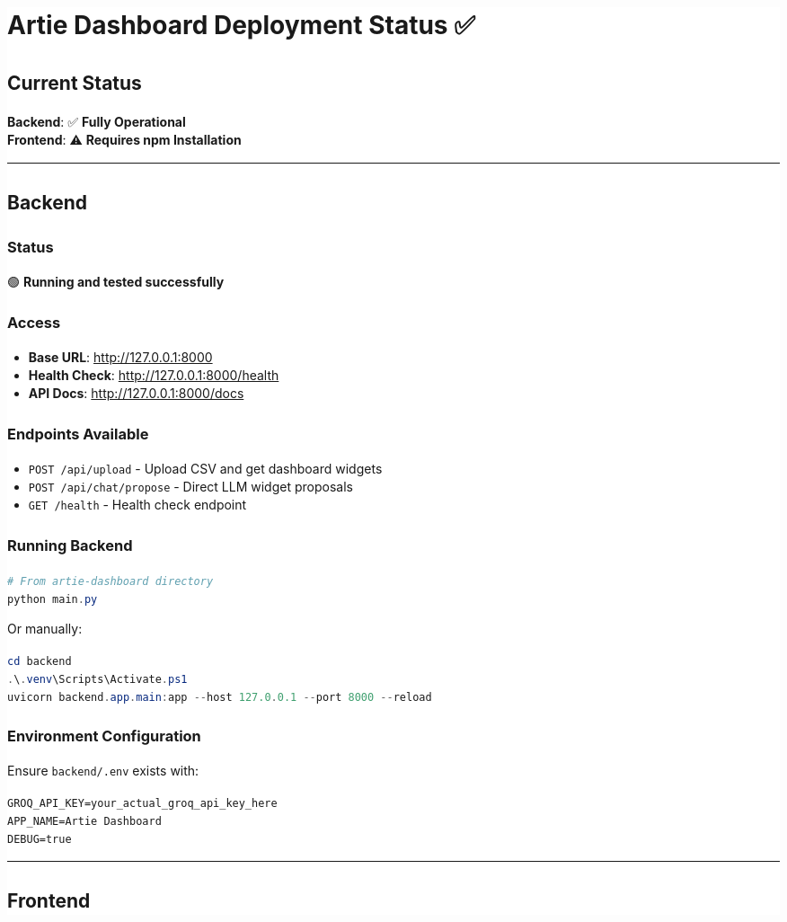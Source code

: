 # Artie Dashboard Deployment Status ✅

## Current Status

**Backend**: ✅ **Fully Operational**  
**Frontend**: ⚠️ **Requires npm Installation**

---

## Backend

### Status
🟢 **Running and tested successfully**

### Access
- **Base URL**: http://127.0.0.1:8000
- **Health Check**: http://127.0.0.1:8000/health
- **API Docs**: http://127.0.0.1:8000/docs

### Endpoints Available
- `POST /api/upload` - Upload CSV and get dashboard widgets
- `POST /api/chat/propose` - Direct LLM widget proposals
- `GET /health` - Health check endpoint

### Running Backend
```powershell
# From artie-dashboard directory
python main.py
```

Or manually:
```powershell
cd backend
.\.venv\Scripts\Activate.ps1
uvicorn backend.app.main:app --host 127.0.0.1 --port 8000 --reload
```

### Environment Configuration
Ensure `backend/.env` exists with:
```env
GROQ_API_KEY=your_actual_groq_api_key_here
APP_NAME=Artie Dashboard
DEBUG=true
```

---

## Frontend
